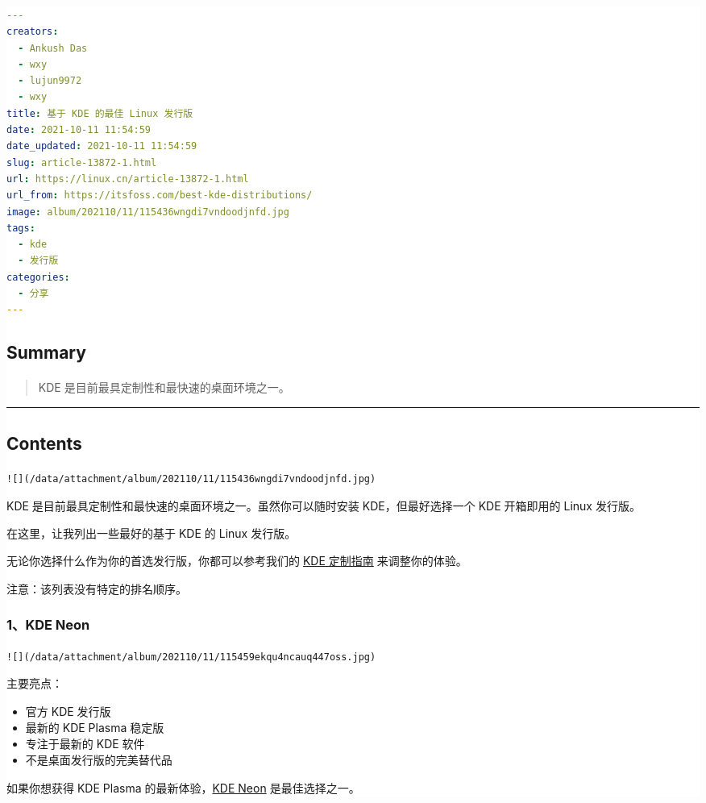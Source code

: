```yaml
---
creators:
  - Ankush Das
  - wxy
  - lujun9972
  - wxy
title: 基于 KDE 的最佳 Linux 发行版
date: 2021-10-11 11:54:59
date_updated: 2021-10-11 11:54:59
slug: article-13872-1.html
url: https://linux.cn/article-13872-1.html
url_from: https://itsfoss.com/best-kde-distributions/
image: album/202110/11/115436wngdi7vndoodjnfd.jpg
tags:
  - kde
  - 发行版
categories:
  - 分享
---
```


## Summary

> KDE 是目前最具定制性和最快速的桌面环境之一。

***



## Contents

`![](/data/attachment/album/202110/11/115436wngdi7vndoodjnfd.jpg)`

KDE 是目前最具定制性和最快速的桌面环境之一。虽然你可以随时安装 KDE，但最好选择一个 KDE 开箱即用的 Linux 发行版。

在这里，让我列出一些最好的基于 KDE 的 Linux 发行版。

无论你选择什么作为你的首选发行版，你都可以参考我们的 [KDE 定制指南](https://itsfoss.com/kde-customization) 来调整你的体验。

注意：该列表没有特定的排名顺序。

### 1、KDE Neon

`![](/data/attachment/album/202110/11/115459ekqu4ncauq447oss.jpg)`

主要亮点：

* 官方 KDE 发行版
* 最新的 KDE Plasma 稳定版
* 专注于最新的 KDE 软件
* 不是桌面发行版的完美替代品

如果你想获得 KDE Plasma 的最新体验，[KDE Neon](https://neon.kde.org/index) 是最佳选择之一。
